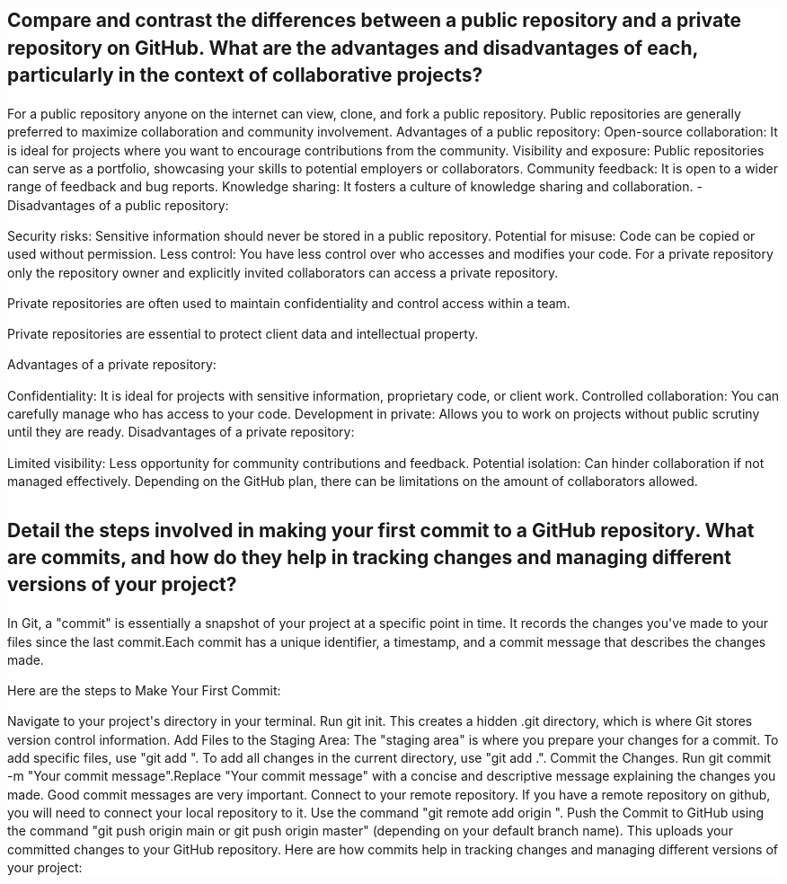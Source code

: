 ## Compare and contrast the differences between a public repository and a private repository on GitHub. What are the advantages and disadvantages of each, particularly in the context of collaborative projects?
For a public repository anyone on the internet can view, clone, and fork a public repository.
Public repositories are generally preferred to maximize collaboration and community involvement.
Advantages of a public repository:
Open-source collaboration: It is ideal for projects where you want to encourage contributions from the community.
Visibility and exposure: Public repositories can serve as a portfolio, showcasing your skills to potential employers or collaborators.
Community feedback: It is open to a wider range of feedback and bug reports.
Knowledge sharing: It fosters a culture of knowledge sharing and collaboration.
-Disadvantages of a public repository:

Security risks: Sensitive information should never be stored in a public repository.
Potential for misuse: Code can be copied or used without permission.
Less control: You have less control over who accesses and modifies your code.
For a private repository only the repository owner and explicitly invited collaborators can access a private repository.

Private repositories are often used to maintain confidentiality and control access within a team.

Private repositories are essential to protect client data and intellectual property.

Advantages of a private repository:

Confidentiality: It is ideal for projects with sensitive information, proprietary code, or client work.
Controlled collaboration: You can carefully manage who has access to your code.
Development in private: Allows you to work on projects without public scrutiny until they are ready.
Disadvantages of a private repository:

Limited visibility: Less opportunity for community contributions and feedback.
Potential isolation: Can hinder collaboration if not managed effectively.
Depending on the GitHub plan, there can be limitations on the amount of collaborators allowed.


## Detail the steps involved in making your first commit to a GitHub repository. What are commits, and how do they help in tracking changes and managing different versions of your project?
In Git, a "commit" is essentially a snapshot of your project at a specific point in time. It records the changes you've made to your files since the last commit.Each commit has a unique identifier, a timestamp, and a commit message that describes the changes made.

Here are the steps to Make Your First Commit:

Navigate to your project's directory in your terminal.
Run git init. This creates a hidden .git directory, which is where Git stores version control information.
Add Files to the Staging Area: The "staging area" is where you prepare your changes for a commit.
To add specific files, use "git add ". To add all changes in the current directory, use "git add .".
Commit the Changes. Run git commit -m "Your commit message".Replace "Your commit message" with a concise and descriptive message explaining the changes you made. Good commit messages are very important.
Connect to your remote repository. If you have a remote repository on github, you will need to connect your local repository to it. Use the command "git remote add origin ".
Push the Commit to GitHub using the command "git push origin main or git push origin master" (depending on your default branch name). This uploads your committed changes to your GitHub repository.
Here are how commits help in tracking changes and managing different versions of your project:
